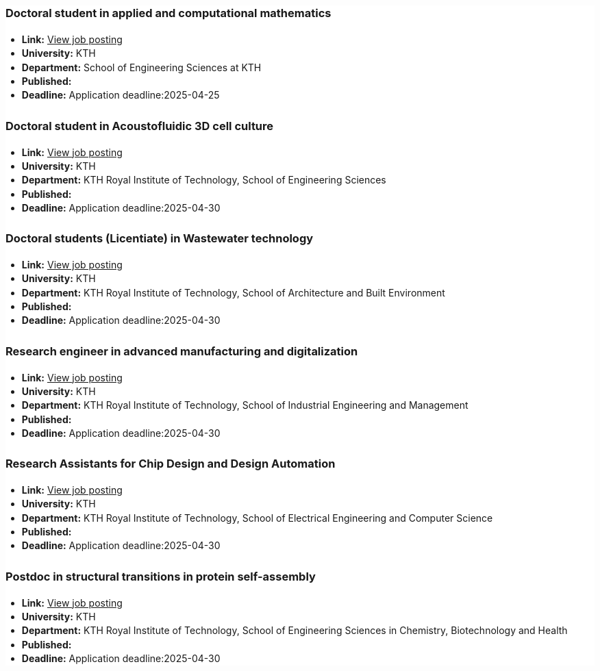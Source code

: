 
### Doctoral student in applied and computational mathematics
- **Link:** [View job posting](https://www.kth.se/lediga-jobb/805470?l=en)
- **University:** KTH
- **Department:** School of Engineering Sciences at KTH
- **Published:** 
- **Deadline:** Application deadline:2025-04-25


### Doctoral student in Acoustofluidic 3D cell culture
- **Link:** [View job posting](https://www.kth.se/lediga-jobb/811757?l=en)
- **University:** KTH
- **Department:** KTH Royal Institute of Technology, School of Engineering Sciences
- **Published:** 
- **Deadline:** Application deadline:2025-04-30


### Doctoral students (Licentiate) in Wastewater technology
- **Link:** [View job posting](https://www.kth.se/lediga-jobb/812554?l=en)
- **University:** KTH
- **Department:** KTH Royal Institute of Technology, School of Architecture and Built Environment
- **Published:** 
- **Deadline:** Application deadline:2025-04-30


### Research engineer in advanced manufacturing and digitalization
- **Link:** [View job posting](https://www.kth.se/lediga-jobb/803713?l=en)
- **University:** KTH
- **Department:** KTH Royal Institute of Technology, School of Industrial Engineering and Management
- **Published:** 
- **Deadline:** Application deadline:2025-04-30


### Research Assistants for Chip Design and Design Automation
- **Link:** [View job posting](https://www.kth.se/lediga-jobb/800615?l=en)
- **University:** KTH
- **Department:** KTH Royal Institute of Technology, School of Electrical Engineering and Computer Science
- **Published:** 
- **Deadline:** Application deadline:2025-04-30


### Postdoc in structural transitions in protein self-assembly
- **Link:** [View job posting](https://www.kth.se/lediga-jobb/801659?l=en)
- **University:** KTH
- **Department:** KTH Royal Institute of Technology, School of Engineering Sciences in Chemistry, Biotechnology and Health
- **Published:** 
- **Deadline:** Application deadline:2025-04-30
